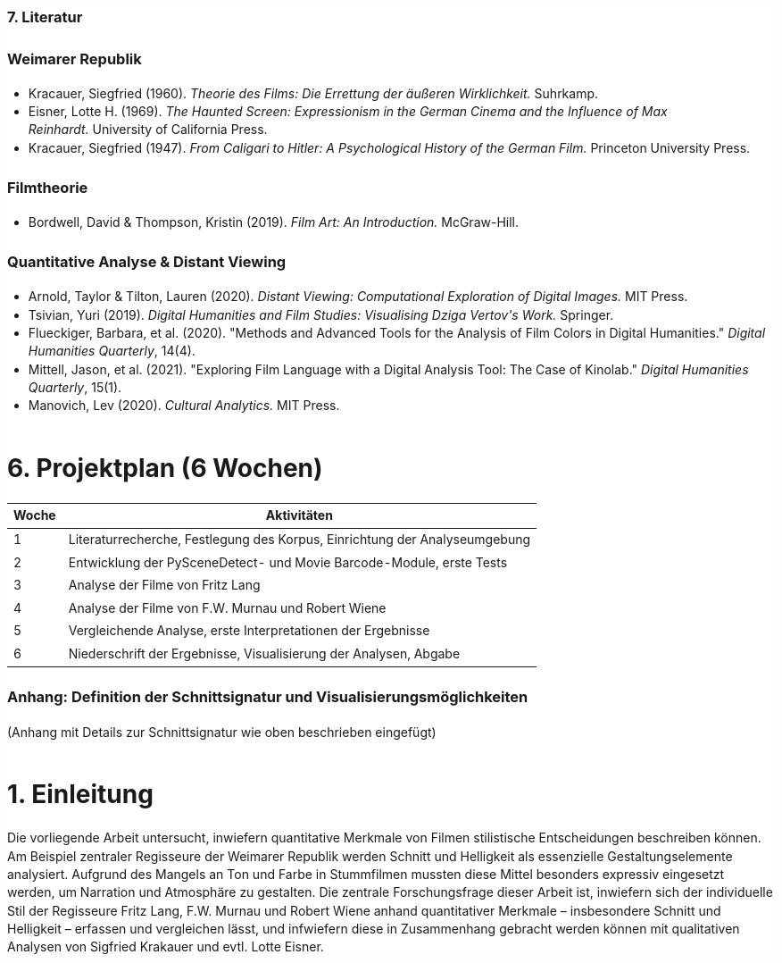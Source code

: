 ### **7. Literatur**

### **Weimarer Republik**

- Kracauer, Siegfried (1960). *Theorie des Films: Die Errettung der äußeren Wirklichkeit.* Suhrkamp.
- Eisner, Lotte H. (1969). *The Haunted Screen: Expressionism in the German Cinema and the Influence of Max Reinhardt.* University of California Press.
- Kracauer, Siegfried (1947). *From Caligari to Hitler: A Psychological History of the German Film.* Princeton University Press.

### **Filmtheorie**

- Bordwell, David & Thompson, Kristin (2019). *Film Art: An Introduction.* McGraw-Hill.

### **Quantitative Analyse & Distant Viewing**

- Arnold, Taylor & Tilton, Lauren (2020). *Distant Viewing: Computational Exploration of Digital Images.* MIT Press.
- Tsivian, Yuri (2019). *Digital Humanities and Film Studies: Visualising Dziga Vertov's Work.* Springer.
- Flueckiger, Barbara, et al. (2020). "Methods and Advanced Tools for the Analysis of Film Colors in Digital Humanities." *Digital Humanities Quarterly*, 14(4).
- Mittell, Jason, et al. (2021). "Exploring Film Language with a Digital Analysis Tool: The Case of Kinolab." *Digital Humanities Quarterly*, 15(1).
- Manovich, Lev (2020). *Cultural Analytics.* MIT Press.

# **6. Projektplan (6 Wochen)**

| Woche | Aktivitäten |
| --- | --- |
| 1 | Literaturrecherche, Festlegung des Korpus, Einrichtung der Analyseumgebung |
| 2 | Entwicklung der PySceneDetect- und Movie Barcode-Module, erste Tests |
| 3 | Analyse der Filme von Fritz Lang |
| 4 | Analyse der Filme von F.W. Murnau und Robert Wiene |
| 5 | Vergleichende Analyse, erste Interpretationen der Ergebnisse |
| 6 | Niederschrift der Ergebnisse, Visualisierung der Analysen, Abgabe |

### **Anhang: Definition der Schnittsignatur und Visualisierungsmöglichkeiten**

(Anhang mit Details zur Schnittsignatur wie oben beschrieben eingefügt)

# **1. Einleitung**

Die vorliegende Arbeit untersucht, inwiefern quantitative Merkmale von Filmen stilistische Entscheidungen beschreiben können. Am Beispiel zentraler Regisseure der Weimarer Republik werden Schnitt und Helligkeit als essenzielle Gestaltungselemente analysiert. Aufgrund des Mangels an Ton und Farbe in Stummfilmen mussten diese Mittel besonders expressiv eingesetzt werden, um Narration und Atmosphäre zu gestalten. Die zentrale Forschungsfrage dieser Arbeit ist, inwiefern sich der individuelle Stil der Regisseure Fritz Lang, F.W. Murnau und Robert Wiene anhand quantitativer Merkmale – insbesondere Schnitt und Helligkeit – erfassen und vergleichen lässt, und infwiefern diese in Zusammenhang gebracht werden können mit qualitativen Analysen von Sigfried Krakauer und evtl. Lotte Eisner.
